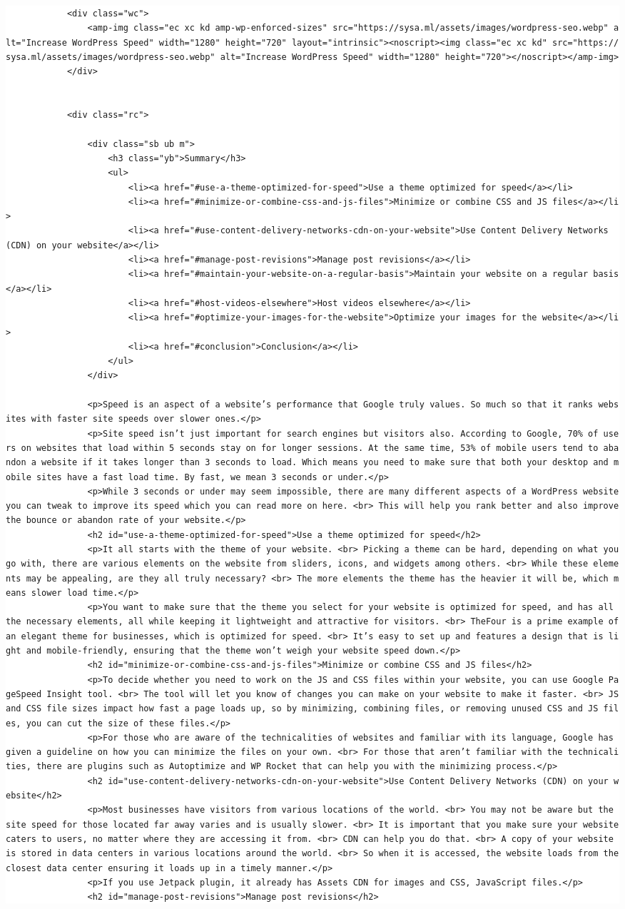				<div class="wc">
					<amp-img class="ec xc kd amp-wp-enforced-sizes" src="https://sysa.ml/assets/images/wordpress-seo.webp" alt="Increase WordPress Speed" width="1280" height="720" layout="intrinsic"><noscript><img class="ec xc kd" src="https://sysa.ml/assets/images/wordpress-seo.webp" alt="Increase WordPress Speed" width="1280" height="720"></noscript></amp-img>
				</div>


				<div class="rc">

					<div class="sb ub m">
						<h3 class="yb">Summary</h3>
						<ul>
							<li><a href="#use-a-theme-optimized-for-speed">Use a theme optimized for speed</a></li>
							<li><a href="#minimize-or-combine-css-and-js-files">Minimize or combine CSS and JS files</a></li>
							<li><a href="#use-content-delivery-networks-cdn-on-your-website">Use Content Delivery Networks (CDN) on your website</a></li>
							<li><a href="#manage-post-revisions">Manage post revisions</a></li>
							<li><a href="#maintain-your-website-on-a-regular-basis">Maintain your website on a regular basis</a></li>
							<li><a href="#host-videos-elsewhere">Host videos elsewhere</a></li>
							<li><a href="#optimize-your-images-for-the-website">Optimize your images for the website</a></li>
							<li><a href="#conclusion">Conclusion</a></li>
						</ul>
					</div>

					<p>Speed is an aspect of a website’s performance that Google truly values. So much so that it ranks websites with faster site speeds over slower ones.</p>
					<p>Site speed isn’t just important for search engines but visitors also. According to Google, 70% of users on websites that load within 5 seconds stay on for longer sessions. At the same time, 53% of mobile users tend to abandon a website if it takes longer than 3 seconds to load. Which means you need to make sure that both your desktop and mobile sites have a fast load time. By fast, we mean 3 seconds or under.</p>
					<p>While 3 seconds or under may seem impossible, there are many different aspects of a WordPress website you can tweak to improve its speed which you can read more on here. <br> This will help you rank better and also improve the bounce or abandon rate of your website.</p>
					<h2 id="use-a-theme-optimized-for-speed">Use a theme optimized for speed</h2>
					<p>It all starts with the theme of your website. <br> Picking a theme can be hard, depending on what you go with, there are various elements on the website from sliders, icons, and widgets among others. <br> While these elements may be appealing, are they all truly necessary? <br> The more elements the theme has the heavier it will be, which means slower load time.</p>
					<p>You want to make sure that the theme you select for your website is optimized for speed, and has all the necessary elements, all while keeping it lightweight and attractive for visitors. <br> TheFour is a prime example of an elegant theme for businesses, which is optimized for speed. <br> It’s easy to set up and features a design that is light and mobile-friendly, ensuring that the theme won’t weigh your website speed down.</p>
					<h2 id="minimize-or-combine-css-and-js-files">Minimize or combine CSS and JS files</h2>
					<p>To decide whether you need to work on the JS and CSS files within your website, you can use Google PageSpeed Insight tool. <br> The tool will let you know of changes you can make on your website to make it faster. <br> JS and CSS file sizes impact how fast a page loads up, so by minimizing, combining files, or removing unused CSS and JS files, you can cut the size of these files.</p>
					<p>For those who are aware of the technicalities of websites and familiar with its language, Google has given a guideline on how you can minimize the files on your own. <br> For those that aren’t familiar with the technicalities, there are plugins such as Autoptimize and WP Rocket that can help you with the minimizing process.</p>
					<h2 id="use-content-delivery-networks-cdn-on-your-website">Use Content Delivery Networks (CDN) on your website</h2>
					<p>Most businesses have visitors from various locations of the world. <br> You may not be aware but the site speed for those located far away varies and is usually slower. <br> It is important that you make sure your website caters to users, no matter where they are accessing it from. <br> CDN can help you do that. <br> A copy of your website is stored in data centers in various locations around the world. <br> So when it is accessed, the website loads from the closest data center ensuring it loads up in a timely manner.</p>
					<p>If you use Jetpack plugin, it already has Assets CDN for images and CSS, JavaScript files.</p>
					<h2 id="manage-post-revisions">Manage post revisions</h2>